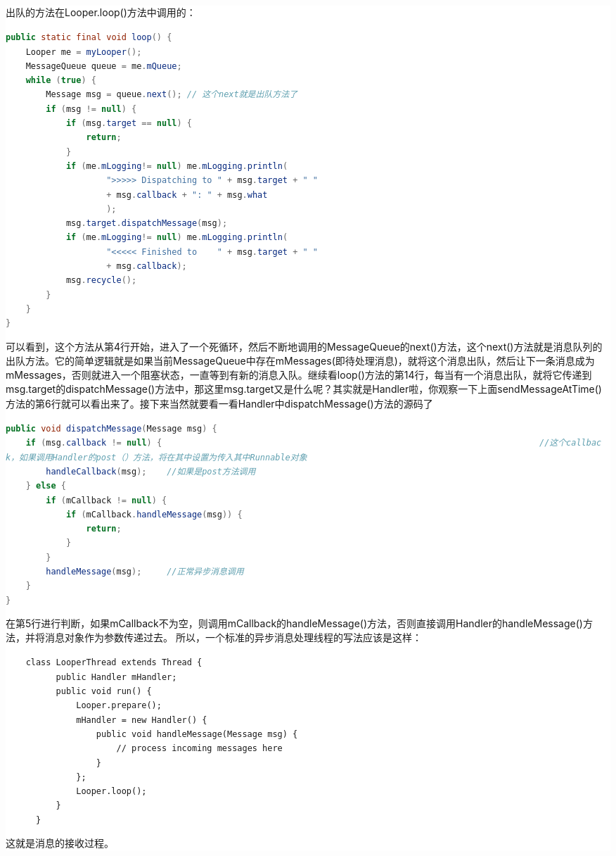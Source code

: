 出队的方法在Looper.loop()方法中调用的：
```java
public static final void loop() {
    Looper me = myLooper();
    MessageQueue queue = me.mQueue;
    while (true) {
        Message msg = queue.next(); // 这个next就是出队方法了
        if (msg != null) {
            if (msg.target == null) {
                return;
            }
            if (me.mLogging!= null) me.mLogging.println(
                    ">>>>> Dispatching to " + msg.target + " "
                    + msg.callback + ": " + msg.what
                    );
            msg.target.dispatchMessage(msg);
            if (me.mLogging!= null) me.mLogging.println(
                    "<<<<< Finished to    " + msg.target + " "
                    + msg.callback);
            msg.recycle();
        }
    }
}
```
可以看到，这个方法从第4行开始，进入了一个死循环，然后不断地调用的MessageQueue的next()方法，这个next()方法就是消息队列的出队方法。它的简单逻辑就是如果当前MessageQueue中存在mMessages(即待处理消息)，就将这个消息出队，然后让下一条消息成为mMessages，否则就进入一个阻塞状态，一直等到有新的消息入队。继续看loop()方法的第14行，每当有一个消息出队，就将它传递到msg.target的dispatchMessage()方法中，那这里msg.target又是什么呢？其实就是Handler啦，你观察一下上面sendMessageAtTime()方法的第6行就可以看出来了。接下来当然就要看一看Handler中dispatchMessage()方法的源码了
```java
public void dispatchMessage(Message msg) {
    if (msg.callback != null) {                                                                           //这个callback，如果调用Handler的post（）方法，将在其中设置为传入其中Runnable对象
        handleCallback(msg);    //如果是post方法调用
    } else {
        if (mCallback != null) {
            if (mCallback.handleMessage(msg)) {         
                return;
            }
        }
        handleMessage(msg);     //正常异步消息调用
    }
}
```
在第5行进行判断，如果mCallback不为空，则调用mCallback的handleMessage()方法，否则直接调用Handler的handleMessage()方法，并将消息对象作为参数传递过去。
所以，一个标准的异步消息处理线程的写法应该是这样：

```
    class LooperThread extends Thread {
          public Handler mHandler;
          public void run() {
              Looper.prepare();
              mHandler = new Handler() {
                  public void handleMessage(Message msg) {
                      // process incoming messages here
                  }
              };
              Looper.loop();
          }
      }
```
这就是消息的接收过程。
